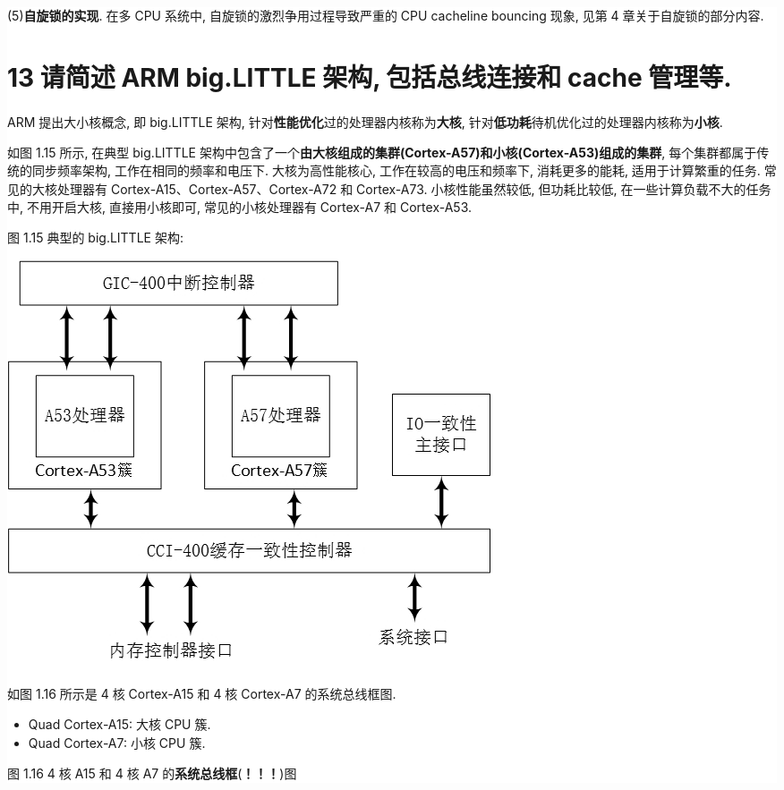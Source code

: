 (5)**自旋锁的实现**. 在多 CPU 系统中, 自旋锁的激烈争用过程导致严重的 CPU cacheline bouncing 现象, 见第 4 章关于自旋锁的部分内容.

# 13 请简述 ARM big.LITTLE 架构, 包括总线连接和 cache 管理等.

ARM 提出大小核概念, 即 big.LITTLE 架构, 针对**性能优化**过的处理器内核称为**大核**, 针对**低功耗**待机优化过的处理器内核称为**小核**.

如图 1.15 所示, 在典型 big.LITTLE 架构中包含了一个**由大核组成的集群(Cortex-A57)和小核(Cortex-A53)组成的集群**, 每个集群都属于传统的同步频率架构, 工作在相同的频率和电压下. 大核为高性能核心, 工作在较高的电压和频率下, 消耗更多的能耗, 适用于计算繁重的任务. 常见的大核处理器有 Cortex-A15、Cortex-A57、Cortex-A72 和 Cortex-A73. 小核性能虽然较低, 但功耗比较低, 在一些计算负载不大的任务中, 不用开启大核, 直接用小核即可, 常见的小核处理器有 Cortex-A7 和 Cortex-A53.

图 1.15 典型的 big.LITTLE 架构:

![config](images/18.png)

如图 1.16 所示是 4 核 Cortex-A15 和 4 核 Cortex-A7 的系统总线框图.
- Quad Cortex-A15: 大核 CPU 簇.
- Quad Cortex-A7: 小核 CPU 簇.

图 1.16 4 核 A15 和 4 核 A7 的**系统总线框**(**！！！**)图
